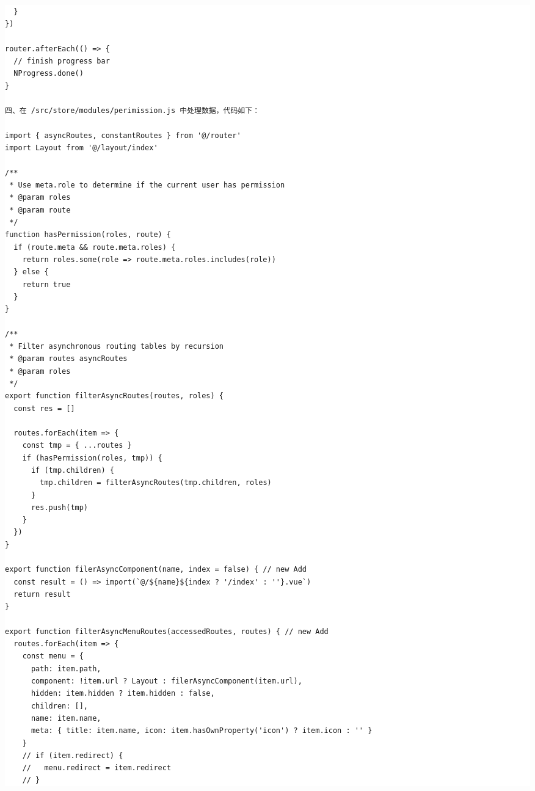 ```
  }
})

router.afterEach(() => {
  // finish progress bar
  NProgress.done()
}

四、在 /src/store/modules/perimission.js 中处理数据，代码如下：

import { asyncRoutes, constantRoutes } from '@/router'
import Layout from '@/layout/index'

/**
 * Use meta.role to determine if the current user has permission
 * @param roles
 * @param route
 */
function hasPermission(roles, route) {
  if (route.meta && route.meta.roles) {
    return roles.some(role => route.meta.roles.includes(role))
  } else {
    return true
  }
}

/**
 * Filter asynchronous routing tables by recursion
 * @param routes asyncRoutes
 * @param roles
 */
export function filterAsyncRoutes(routes, roles) {
  const res = []

  routes.forEach(item => {
    const tmp = { ...routes }
    if (hasPermission(roles, tmp)) {
      if (tmp.children) {
        tmp.children = filterAsyncRoutes(tmp.children, roles)
      }
      res.push(tmp)
    }
  })
}

export function filerAsyncComponent(name, index = false) { // new Add
  const result = () => import(`@/${name}${index ? '/index' : ''}.vue`)
  return result
}

export function filterAsyncMenuRoutes(accessedRoutes, routes) { // new Add
  routes.forEach(item => {
    const menu = {
      path: item.path,
      component: !item.url ? Layout : filerAsyncComponent(item.url),
      hidden: item.hidden ? item.hidden : false,
      children: [],
      name: item.name,
      meta: { title: item.name, icon: item.hasOwnProperty('icon') ? item.icon : '' }
    }
    // if (item.redirect) {
    //   menu.redirect = item.redirect
    // }
```